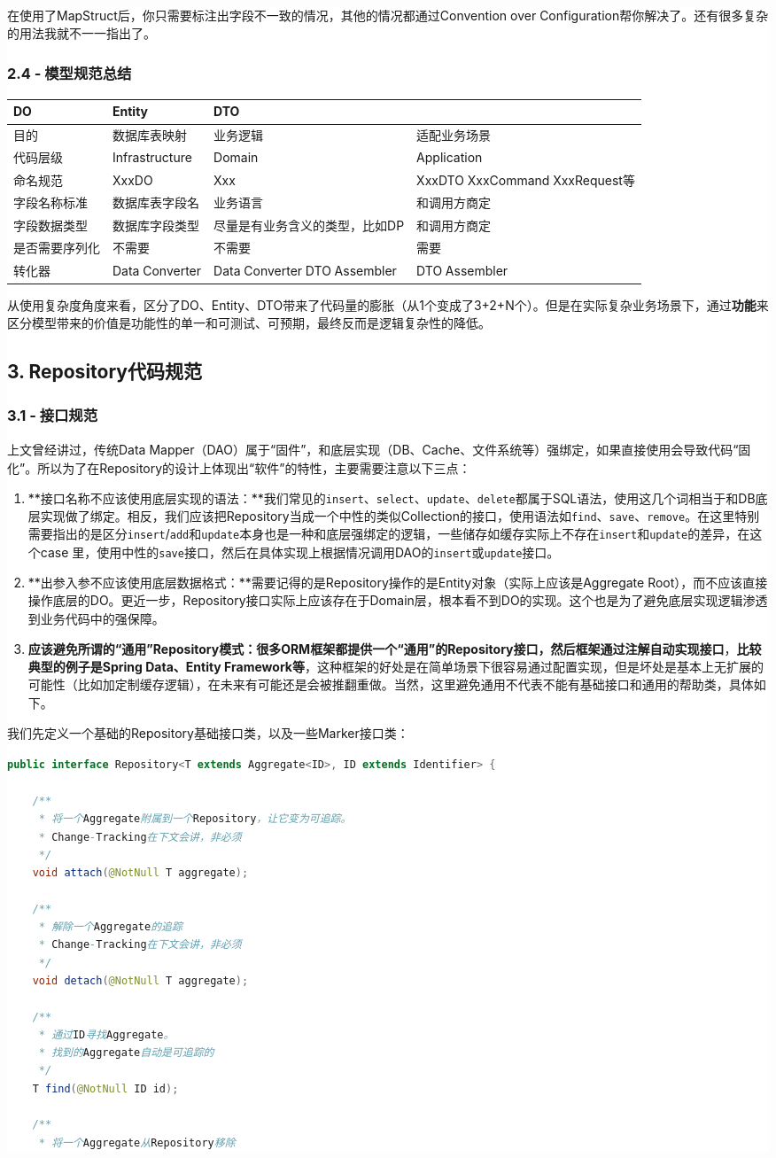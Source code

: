 在使用了MapStruct后，你只需要标注出字段不一致的情况，其他的情况都通过Convention over Configuration帮你解决了。还有很多复杂的用法我就不一一指出了。

### 2.4 - 模型规范总结

| DO             | Entity         | DTO                            |                                |
| :------------- | :------------- | :----------------------------- | ------------------------------ |
| 目的           | 数据库表映射   | 业务逻辑                       | 适配业务场景                   |
| 代码层级       | Infrastructure | Domain                         | Application                    |
| 命名规范       | XxxDO          | Xxx                            | XxxDTO XxxCommand XxxRequest等 |
| 字段名称标准   | 数据库表字段名 | 业务语言                       | 和调用方商定                   |
| 字段数据类型   | 数据库字段类型 | 尽量是有业务含义的类型，比如DP | 和调用方商定                   |
| 是否需要序列化 | 不需要         | 不需要                         | 需要                           |
| 转化器         | Data Converter | Data Converter DTO Assembler   | DTO Assembler                  |

从使用复杂度角度来看，区分了DO、Entity、DTO带来了代码量的膨胀（从1个变成了3+2+N个）。但是在实际复杂业务场景下，通过**功能**来区分模型带来的价值是功能性的单一和可测试、可预期，最终反而是逻辑复杂性的降低。

## 3. Repository代码规范

### 3.1 - 接口规范

上文曾经讲过，传统Data Mapper（DAO）属于“固件”，和底层实现（DB、Cache、文件系统等）强绑定，如果直接使用会导致代码“固化”。所以为了在Repository的设计上体现出“软件”的特性，主要需要注意以下三点：

1. **接口名称不应该使用底层实现的语法：**我们常见的`insert`、`select`、`update`、`delete`都属于SQL语法，使用这几个词相当于和DB底层实现做了绑定。相反，我们应该把Repository当成一个中性的类似Collection的接口，使用语法如`find`、`save`、`remove`。在这里特别需要指出的是区分`insert`/`add`和`update`本身也是一种和底层强绑定的逻辑，一些储存如缓存实际上不存在`insert`和`update`的差异，在这个case 里，使用中性的`save`接口，然后在具体实现上根据情况调用DAO的`insert`或`update`接口。

2. **出参入参不应该使用底层数据格式：**需要记得的是Repository操作的是Entity对象（实际上应该是Aggregate Root），而不应该直接操作底层的DO。更近一步，Repository接口实际上应该存在于Domain层，根本看不到DO的实现。这个也是为了避免底层实现逻辑渗透到业务代码中的强保障。

3. **应该避免所谓的“通用”Repository模式：很多ORM框架都提供一个“通用”的Repository接口，然后框架通过注解自动实现接口**，**比较典型的例子是Spring Data、Entity Framework等**，这种框架的好处是在简单场景下很容易通过配置实现，但是坏处是基本上无扩展的可能性（比如加定制缓存逻辑），在未来有可能还是会被推翻重做。当然，这里避免通用不代表不能有基础接口和通用的帮助类，具体如下。

我们先定义一个基础的Repository基础接口类，以及一些Marker接口类：

```java
public interface Repository<T extends Aggregate<ID>, ID extends Identifier> {

    /**
     * 将一个Aggregate附属到一个Repository，让它变为可追踪。
     * Change-Tracking在下文会讲，非必须
     */
    void attach(@NotNull T aggregate);

    /**
     * 解除一个Aggregate的追踪
     * Change-Tracking在下文会讲，非必须
     */
    void detach(@NotNull T aggregate);

    /**
     * 通过ID寻找Aggregate。
     * 找到的Aggregate自动是可追踪的
     */
    T find(@NotNull ID id);

    /**
     * 将一个Aggregate从Repository移除
```
